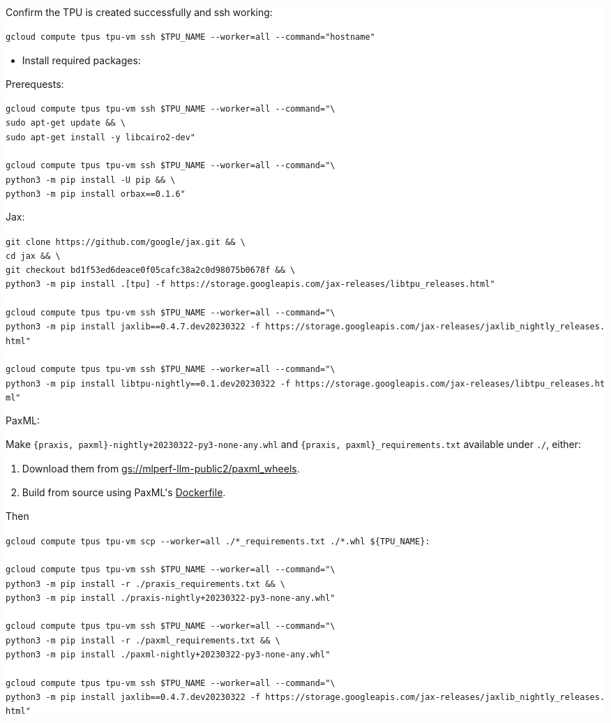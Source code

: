 Confirm the TPU is created successfully and ssh working:

```
gcloud compute tpus tpu-vm ssh $TPU_NAME --worker=all --command="hostname"
```

- Install required packages:

Prerequests:

```
gcloud compute tpus tpu-vm ssh $TPU_NAME --worker=all --command="\
sudo apt-get update && \
sudo apt-get install -y libcairo2-dev"

gcloud compute tpus tpu-vm ssh $TPU_NAME --worker=all --command="\
python3 -m pip install -U pip && \
python3 -m pip install orbax==0.1.6"
```

Jax:

```
git clone https://github.com/google/jax.git && \
cd jax && \
git checkout bd1f53ed6deace0f05cafc38a2c0d98075b0678f && \
python3 -m pip install .[tpu] -f https://storage.googleapis.com/jax-releases/libtpu_releases.html"

gcloud compute tpus tpu-vm ssh $TPU_NAME --worker=all --command="\
python3 -m pip install jaxlib==0.4.7.dev20230322 -f https://storage.googleapis.com/jax-releases/jaxlib_nightly_releases.html"

gcloud compute tpus tpu-vm ssh $TPU_NAME --worker=all --command="\
python3 -m pip install libtpu-nightly==0.1.dev20230322 -f https://storage.googleapis.com/jax-releases/libtpu_releases.html"
```

PaxML:

Make `{praxis, paxml}-nightly+20230322-py3-none-any.whl` and 
`{praxis, paxml}_requirements.txt` available under `./`, either:

1. Download them from [gs://mlperf-llm-public2/paxml_wheels](https://console.cloud.google.com/storage/browser/mlperf-llm-public2/paxml_wheels).

2. Build from source using PaxML's [Dockerfile](https://github.com/google/paxml/blob/main/paxml/pip_package/Dockerfile).

Then

```
gcloud compute tpus tpu-vm scp --worker=all ./*_requirements.txt ./*.whl ${TPU_NAME}:

gcloud compute tpus tpu-vm ssh $TPU_NAME --worker=all --command="\
python3 -m pip install -r ./praxis_requirements.txt && \
python3 -m pip install ./praxis-nightly+20230322-py3-none-any.whl"

gcloud compute tpus tpu-vm ssh $TPU_NAME --worker=all --command="\
python3 -m pip install -r ./paxml_requirements.txt && \
python3 -m pip install ./paxml-nightly+20230322-py3-none-any.whl"

gcloud compute tpus tpu-vm ssh $TPU_NAME --worker=all --command="\
python3 -m pip install jaxlib==0.4.7.dev20230322 -f https://storage.googleapis.com/jax-releases/jaxlib_nightly_releases.html"
```
